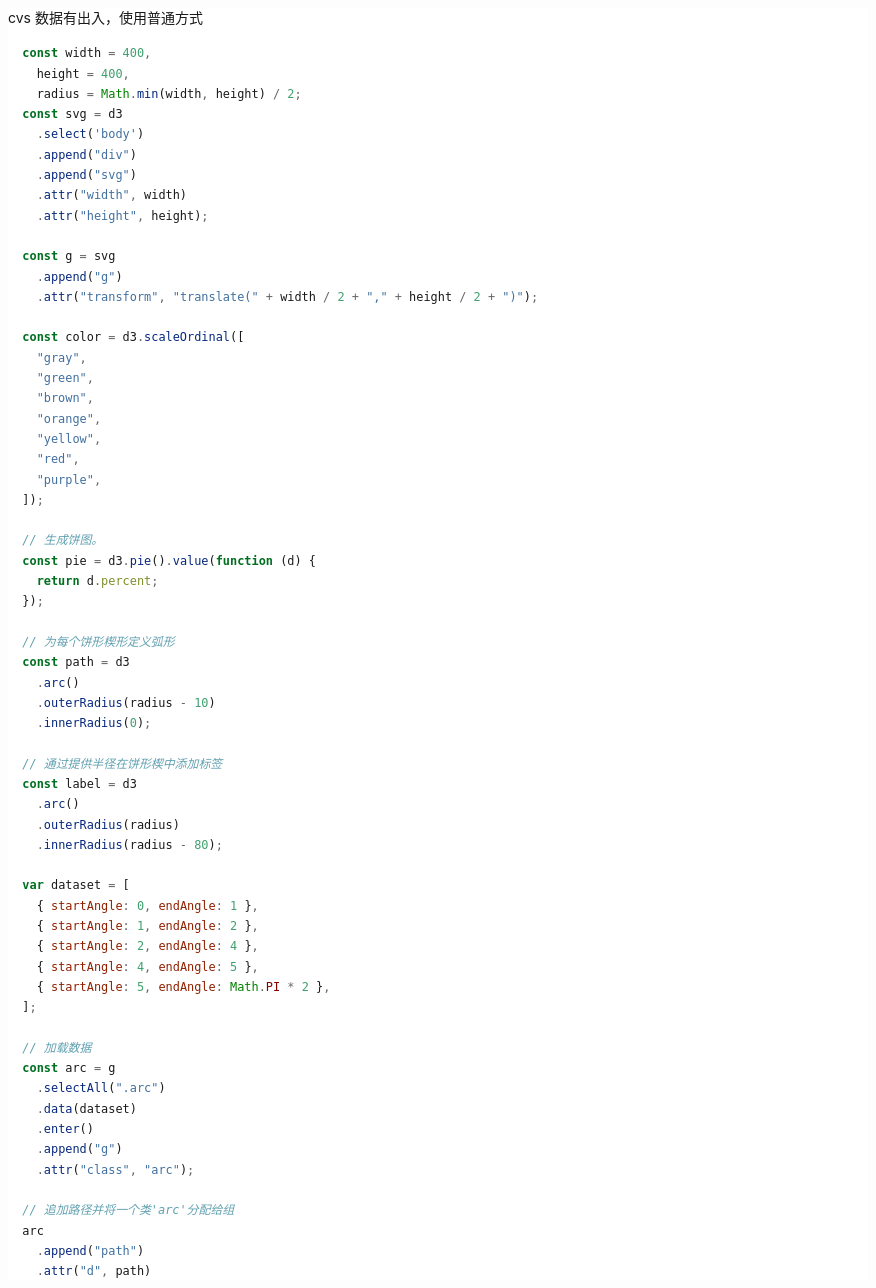 cvs 数据有出入，使用普通方式

```js
  const width = 400,
    height = 400,
    radius = Math.min(width, height) / 2;
  const svg = d3
    .select('body')
    .append("div")
    .append("svg")
    .attr("width", width)
    .attr("height", height);

  const g = svg
    .append("g")
    .attr("transform", "translate(" + width / 2 + "," + height / 2 + ")");

  const color = d3.scaleOrdinal([
    "gray",
    "green",
    "brown",
    "orange",
    "yellow",
    "red",
    "purple",
  ]);

  // 生成饼图。
  const pie = d3.pie().value(function (d) {
    return d.percent;
  });

  // 为每个饼形楔形定义弧形
  const path = d3
    .arc()
    .outerRadius(radius - 10)
    .innerRadius(0);

  // 通过提供半径在饼形楔中添加标签
  const label = d3
    .arc()
    .outerRadius(radius)
    .innerRadius(radius - 80);

  var dataset = [
    { startAngle: 0, endAngle: 1 },
    { startAngle: 1, endAngle: 2 },
    { startAngle: 2, endAngle: 4 },
    { startAngle: 4, endAngle: 5 },
    { startAngle: 5, endAngle: Math.PI * 2 },
  ];

  // 加载数据
  const arc = g
    .selectAll(".arc")
    .data(dataset)
    .enter()
    .append("g")
    .attr("class", "arc");

  // 追加路径并将一个类'arc'分配给组
  arc
    .append("path")
    .attr("d", path)
```